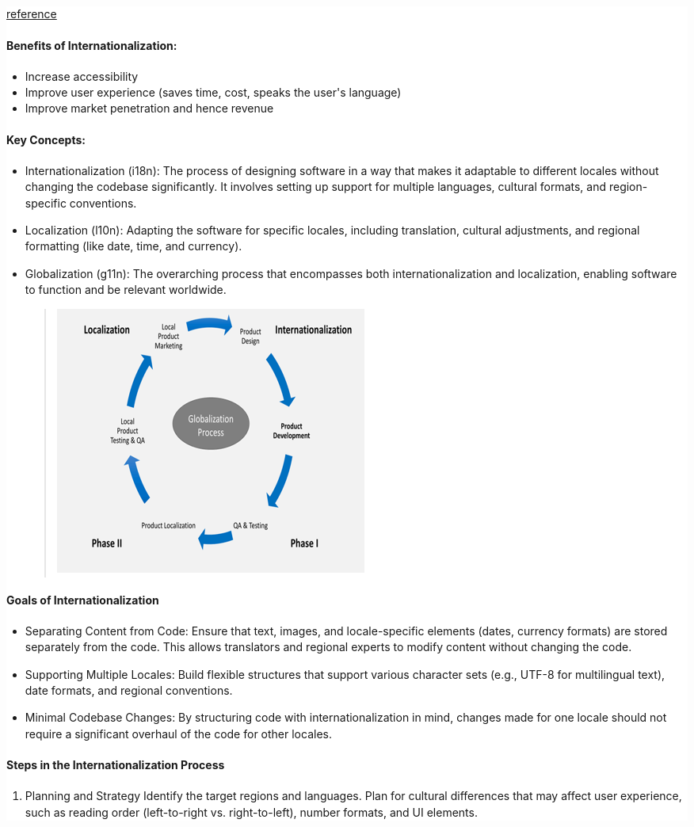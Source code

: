  [reference](https://mettahu.wordpress.com/2013/10/08/your-native-language-dictates-your-habits-of-mind/)
#### Benefits of Internationalization:

- Increase accessibility
- Improve user experience (saves time, cost, speaks the user's language)
- Improve market penetration and hence revenue
 
#### Key Concepts:
- Internationalization (i18n): The process of designing software in a way that makes it adaptable to different locales without changing the codebase significantly. It involves setting up support for multiple languages, cultural formats, and region-specific conventions.

- Localization (l10n): Adapting the software for specific locales, including translation, cultural adjustments, and regional formatting (like date, time, and currency).

- Globalization (g11n): The overarching process that encompasses both internationalization and localization, enabling software to function and be relevant worldwide.

  > ![Top languages](/Images/globilization1.png)

#### Goals of Internationalization
- Separating Content from Code: Ensure that text, images, and locale-specific elements (dates, currency formats) are stored separately from the code. This allows translators and regional experts to modify content without changing the code.

- Supporting Multiple Locales: Build flexible structures that support various character sets (e.g., UTF-8 for multilingual text), date formats, and regional conventions.

- Minimal Codebase Changes: By structuring code with internationalization in mind, changes made for one locale should not require a significant overhaul of the code for other locales.

#### Steps in the Internationalization Process

1. Planning and Strategy
Identify the target regions and languages.
Plan for cultural differences that may affect user experience, such as reading order (left-to-right vs. right-to-left), number formats, and UI elements.
